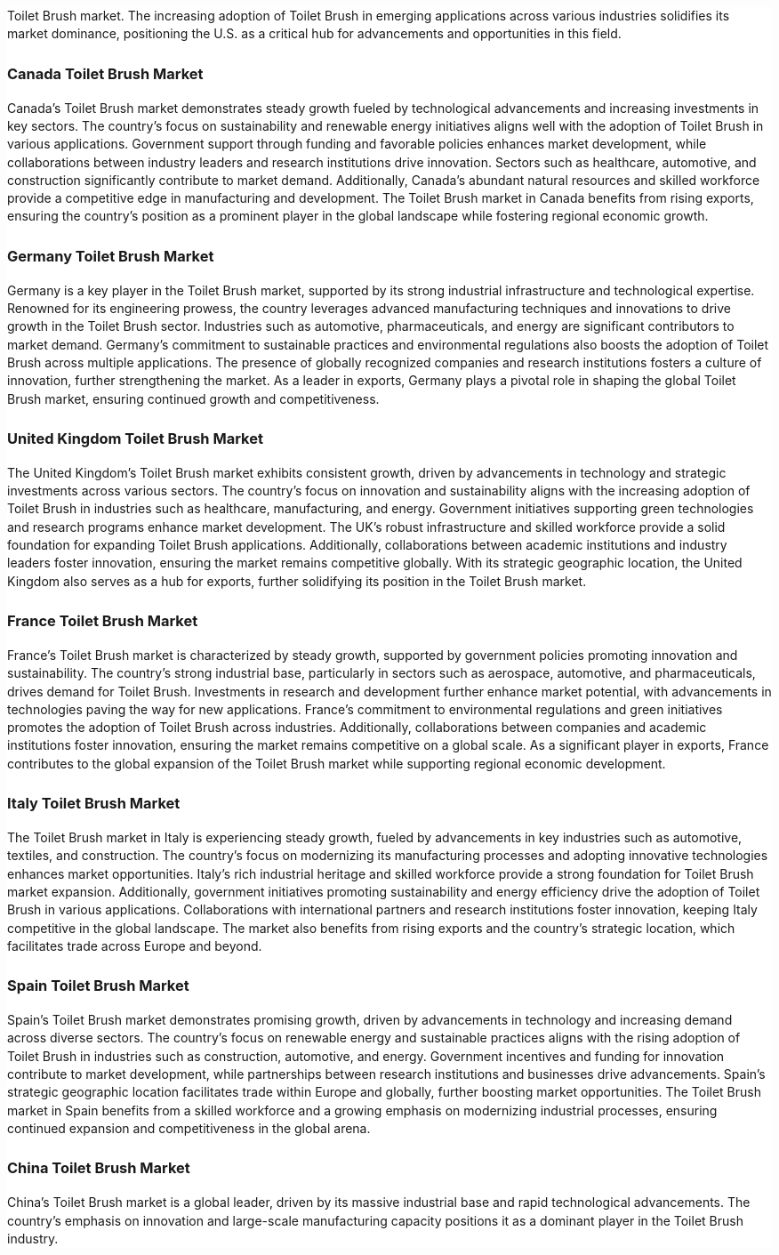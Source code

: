Toilet Brush market. The increasing adoption of Toilet Brush in emerging applications across various industries solidifies its market dominance, positioning the U.S. as a critical hub for advancements and opportunities in this field.</p><h3>Canada Toilet Brush Market</h3><p>Canada&rsquo;s Toilet Brush market demonstrates steady growth fueled by technological advancements and increasing investments in key sectors. The country&rsquo;s focus on sustainability and renewable energy initiatives aligns well with the adoption of Toilet Brush in various applications. Government support through funding and favorable policies enhances market development, while collaborations between industry leaders and research institutions drive innovation. Sectors such as healthcare, automotive, and construction significantly contribute to market demand. Additionally, Canada&rsquo;s abundant natural resources and skilled workforce provide a competitive edge in manufacturing and development. The Toilet Brush market in Canada benefits from rising exports, ensuring the country&rsquo;s position as a prominent player in the global landscape while fostering regional economic growth.</p><h3>Germany Toilet Brush Market</h3><p>Germany is a key player in the Toilet Brush market, supported by its strong industrial infrastructure and technological expertise. Renowned for its engineering prowess, the country leverages advanced manufacturing techniques and innovations to drive growth in the Toilet Brush sector. Industries such as automotive, pharmaceuticals, and energy are significant contributors to market demand. Germany&rsquo;s commitment to sustainable practices and environmental regulations also boosts the adoption of Toilet Brush across multiple applications. The presence of globally recognized companies and research institutions fosters a culture of innovation, further strengthening the market. As a leader in exports, Germany plays a pivotal role in shaping the global Toilet Brush market, ensuring continued growth and competitiveness.</p><h3>United Kingdom Toilet Brush Market</h3><p>The United Kingdom&rsquo;s Toilet Brush market exhibits consistent growth, driven by advancements in technology and strategic investments across various sectors. The country&rsquo;s focus on innovation and sustainability aligns with the increasing adoption of Toilet Brush in industries such as healthcare, manufacturing, and energy. Government initiatives supporting green technologies and research programs enhance market development. The UK&rsquo;s robust infrastructure and skilled workforce provide a solid foundation for expanding Toilet Brush applications. Additionally, collaborations between academic institutions and industry leaders foster innovation, ensuring the market remains competitive globally. With its strategic geographic location, the United Kingdom also serves as a hub for exports, further solidifying its position in the Toilet Brush market.</p><h3>France Toilet Brush Market</h3><p>France&rsquo;s Toilet Brush market is characterized by steady growth, supported by government policies promoting innovation and sustainability. The country&rsquo;s strong industrial base, particularly in sectors such as aerospace, automotive, and pharmaceuticals, drives demand for Toilet Brush. Investments in research and development further enhance market potential, with advancements in technologies paving the way for new applications. France&rsquo;s commitment to environmental regulations and green initiatives promotes the adoption of Toilet Brush across industries. Additionally, collaborations between companies and academic institutions foster innovation, ensuring the market remains competitive on a global scale. As a significant player in exports, France contributes to the global expansion of the Toilet Brush market while supporting regional economic development.</p><h3>Italy Toilet Brush Market</h3><p>The Toilet Brush market in Italy is experiencing steady growth, fueled by advancements in key industries such as automotive, textiles, and construction. The country&rsquo;s focus on modernizing its manufacturing processes and adopting innovative technologies enhances market opportunities. Italy&rsquo;s rich industrial heritage and skilled workforce provide a strong foundation for Toilet Brush market expansion. Additionally, government initiatives promoting sustainability and energy efficiency drive the adoption of Toilet Brush in various applications. Collaborations with international partners and research institutions foster innovation, keeping Italy competitive in the global landscape. The market also benefits from rising exports and the country&rsquo;s strategic location, which facilitates trade across Europe and beyond.</p><h3>Spain Toilet Brush Market</h3><p>Spain&rsquo;s Toilet Brush market demonstrates promising growth, driven by advancements in technology and increasing demand across diverse sectors. The country&rsquo;s focus on renewable energy and sustainable practices aligns with the rising adoption of Toilet Brush in industries such as construction, automotive, and energy. Government incentives and funding for innovation contribute to market development, while partnerships between research institutions and businesses drive advancements. Spain&rsquo;s strategic geographic location facilitates trade within Europe and globally, further boosting market opportunities. The Toilet Brush market in Spain benefits from a skilled workforce and a growing emphasis on modernizing industrial processes, ensuring continued expansion and competitiveness in the global arena.</p><h3>China Toilet Brush Market</h3><p>China&rsquo;s Toilet Brush market is a global leader, driven by its massive industrial base and rapid technological advancements. The country&rsquo;s emphasis on innovation and large-scale manufacturing capacity positions it as a dominant player in the Toilet Brush industry.